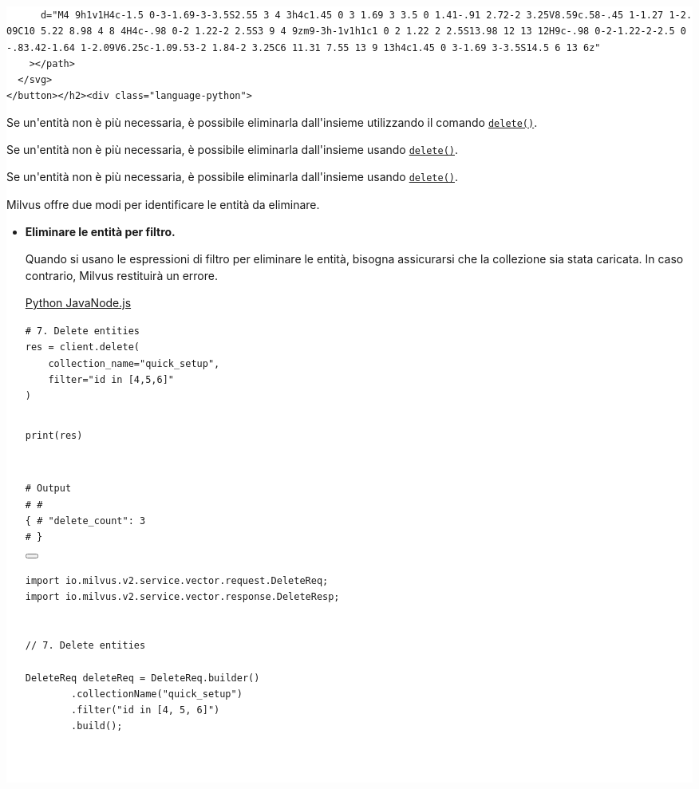           d="M4 9h1v1H4c-1.5 0-3-1.69-3-3.5S2.55 3 4 3h4c1.45 0 3 1.69 3 3.5 0 1.41-.91 2.72-2 3.25V8.59c.58-.45 1-1.27 1-2.09C10 5.22 8.98 4 8 4H4c-.98 0-2 1.22-2 2.5S3 9 4 9zm9-3h-1v1h1c1 0 2 1.22 2 2.5S13.98 12 13 12H9c-.98 0-2-1.22-2-2.5 0-.83.42-1.64 1-2.09V6.25c-1.09.53-2 1.84-2 3.25C6 11.31 7.55 13 9 13h4c1.45 0 3-1.69 3-3.5S14.5 6 13 6z"
        ></path>
      </svg>
    </button></h2><div class="language-python">
<p>Se un'entità non è più necessaria, è possibile eliminarla dall'insieme utilizzando il comando <a href="https://milvus.io/api-reference/pymilvus/v2.4.x/MilvusClient/Vector/delete.md"><code translate="no">delete()</code></a>.</p>
</div>
<div class="language-java">
<p>Se un'entità non è più necessaria, è possibile eliminarla dall'insieme usando <a href="https://milvus.io/api-reference/java/v2.4.x/v2/Vector/delete.md"><code translate="no">delete()</code></a>.</p>
</div>
<div class="language-javascript">
<p>Se un'entità non è più necessaria, è possibile eliminarla dall'insieme usando <a href="https://milvus.io/api-reference/node/v2.4.x/Vector/delete.md"><code translate="no">delete()</code></a>.</p>
</div>
<p>Milvus offre due modi per identificare le entità da eliminare.</p>
<ul>
<li><p><strong>Eliminare le entità per filtro.</strong></p>
   <div class='alert note'>
<p>Quando si usano le espressioni di filtro per eliminare le entità, bisogna assicurarsi che la collezione sia stata caricata. In caso contrario, Milvus restituirà un errore.</p>
   </div>
<p><div class="multipleCode">
<a href="#python">Python </a><a href="#java">Java</a><a href="#javascript">Node.js</a></div></p>
<pre><code translate="no" class="language-python"><span class="hljs-comment"># 7. Delete entities</span>
res = client.delete(
    collection_name=<span class="hljs-string">&quot;quick_setup&quot;</span>,
    <span class="hljs-built_in">filter</span>=<span class="hljs-string">&quot;id in [4,5,6]&quot;</span>
)

<span class="hljs-built_in">print</span>(res)

<span class="hljs-comment"># Output</span>
<span class="hljs-comment">#</span>
<span class="hljs-comment"># {</span>
<span class="hljs-comment">#     &quot;delete_count&quot;: 3</span>
<span class="hljs-comment"># }</span>
<button class="copy-code-btn"></button></code></pre>
<pre><code translate="no" class="language-java"><span class="hljs-keyword">import</span> io.milvus.v2.service.vector.request.DeleteReq;
<span class="hljs-keyword">import</span> io.milvus.v2.service.vector.response.DeleteResp;


<span class="hljs-comment">// 7. Delete entities</span>

<span class="hljs-type">DeleteReq</span> <span class="hljs-variable">deleteReq</span> <span class="hljs-operator">=</span> DeleteReq.builder()
        .collectionName(<span class="hljs-string">&quot;quick_setup&quot;</span>)
        .filter(<span class="hljs-string">&quot;id in [4, 5, 6]&quot;</span>)
        .build();
